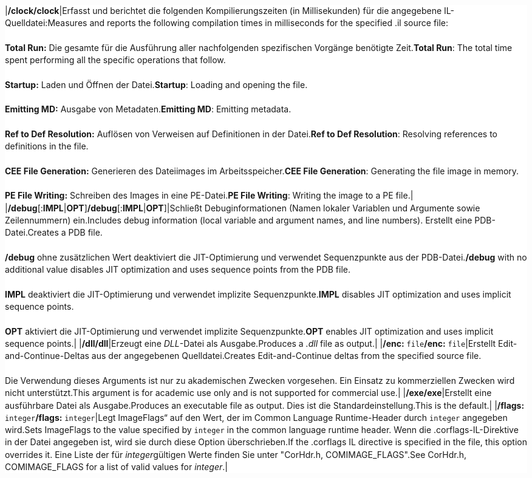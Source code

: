 |<span data-ttu-id="5510f-132">**/clock**</span><span class="sxs-lookup"><span data-stu-id="5510f-132">**/clock**</span></span>|<span data-ttu-id="5510f-133">Erfasst und berichtet die folgenden Kompilierungszeiten (in Millisekunden) für die angegebene IL-Quelldatei:</span><span class="sxs-lookup"><span data-stu-id="5510f-133">Measures and reports the following compilation times in milliseconds for the specified .il source file:</span></span><br /><br /> <span data-ttu-id="5510f-134">**Total Run:** Die gesamte für die Ausführung aller nachfolgenden spezifischen Vorgänge benötigte Zeit.</span><span class="sxs-lookup"><span data-stu-id="5510f-134">**Total Run**: The total time spent performing all the specific operations that follow.</span></span><br /><br /> <span data-ttu-id="5510f-135">**Startup:** Laden und Öffnen der Datei.</span><span class="sxs-lookup"><span data-stu-id="5510f-135">**Startup**: Loading and opening the file.</span></span><br /><br /> <span data-ttu-id="5510f-136">**Emitting MD:** Ausgabe von Metadaten.</span><span class="sxs-lookup"><span data-stu-id="5510f-136">**Emitting MD**: Emitting metadata.</span></span><br /><br /> <span data-ttu-id="5510f-137">**Ref to Def Resolution:** Auflösen von Verweisen auf Definitionen in der Datei.</span><span class="sxs-lookup"><span data-stu-id="5510f-137">**Ref to Def Resolution**: Resolving references to definitions in the file.</span></span><br /><br /> <span data-ttu-id="5510f-138">**CEE File Generation:** Generieren des Dateiimages im Arbeitsspeicher.</span><span class="sxs-lookup"><span data-stu-id="5510f-138">**CEE File Generation**: Generating the file image in memory.</span></span><br /><br /> <span data-ttu-id="5510f-139">**PE File Writing:** Schreiben des Images in eine PE-Datei.</span><span class="sxs-lookup"><span data-stu-id="5510f-139">**PE File Writing**: Writing the image to a PE file.</span></span>|
|<span data-ttu-id="5510f-140">**/debug**[:**IMPL**&#124;**OPT**]</span><span class="sxs-lookup"><span data-stu-id="5510f-140">**/debug**[:**IMPL**&#124;**OPT**]</span></span>|<span data-ttu-id="5510f-141">Schließt Debuginformationen (Namen lokaler Variablen und Argumente sowie Zeilennummern) ein.</span><span class="sxs-lookup"><span data-stu-id="5510f-141">Includes debug information (local variable and argument names, and line numbers).</span></span> <span data-ttu-id="5510f-142">Erstellt eine PDB-Datei.</span><span class="sxs-lookup"><span data-stu-id="5510f-142">Creates a PDB file.</span></span><br /><br /> <span data-ttu-id="5510f-143">**/debug** ohne zusätzlichen Wert deaktiviert die JIT-Optimierung und verwendet Sequenzpunkte aus der PDB-Datei.</span><span class="sxs-lookup"><span data-stu-id="5510f-143">**/debug** with no additional value disables JIT optimization and uses sequence points from the PDB file.</span></span><br /><br /> <span data-ttu-id="5510f-144">**IMPL** deaktiviert die JIT-Optimierung und verwendet implizite Sequenzpunkte.</span><span class="sxs-lookup"><span data-stu-id="5510f-144">**IMPL** disables JIT optimization and uses implicit sequence points.</span></span><br /><br /> <span data-ttu-id="5510f-145">**OPT** aktiviert die JIT-Optimierung und verwendet implizite Sequenzpunkte.</span><span class="sxs-lookup"><span data-stu-id="5510f-145">**OPT** enables JIT optimization and uses implicit sequence points.</span></span>|
|<span data-ttu-id="5510f-146">**/dll**</span><span class="sxs-lookup"><span data-stu-id="5510f-146">**/dll**</span></span>|<span data-ttu-id="5510f-147">Erzeugt eine *DLL*-Datei als Ausgabe.</span><span class="sxs-lookup"><span data-stu-id="5510f-147">Produces a *.dll* file as output.</span></span>|
|<span data-ttu-id="5510f-148">**/enc:** `file`</span><span class="sxs-lookup"><span data-stu-id="5510f-148">**/enc:** `file`</span></span>|<span data-ttu-id="5510f-149">Erstellt Edit-and-Continue-Deltas aus der angegebenen Quelldatei.</span><span class="sxs-lookup"><span data-stu-id="5510f-149">Creates Edit-and-Continue deltas from the specified source file.</span></span><br /><br /> <span data-ttu-id="5510f-150">Die Verwendung dieses Arguments ist nur zu akademischen Zwecken vorgesehen. Ein Einsatz zu kommerziellen Zwecken wird nicht unterstützt.</span><span class="sxs-lookup"><span data-stu-id="5510f-150">This argument is for academic use only and is not supported for commercial use.</span></span>|
|<span data-ttu-id="5510f-151">**/exe**</span><span class="sxs-lookup"><span data-stu-id="5510f-151">**/exe**</span></span>|<span data-ttu-id="5510f-152">Erstellt eine ausführbare Datei als Ausgabe.</span><span class="sxs-lookup"><span data-stu-id="5510f-152">Produces an executable file as output.</span></span> <span data-ttu-id="5510f-153">Dies ist die Standardeinstellung.</span><span class="sxs-lookup"><span data-stu-id="5510f-153">This is the default.</span></span>|
|<span data-ttu-id="5510f-154">**/flags:** `integer`</span><span class="sxs-lookup"><span data-stu-id="5510f-154">**/flags:** `integer`</span></span>|<span data-ttu-id="5510f-155">Legt ImageFlags“ auf den Wert, der im Common Language Runtime-Header durch `integer` angegeben wird.</span><span class="sxs-lookup"><span data-stu-id="5510f-155">Sets ImageFlags to the value specified by `integer` in the common language runtime header.</span></span> <span data-ttu-id="5510f-156">Wenn die .corflags-IL-Direktive in der Datei angegeben ist, wird sie durch diese Option überschrieben.</span><span class="sxs-lookup"><span data-stu-id="5510f-156">If the .corflags IL directive is specified in the file, this option overrides it.</span></span> <span data-ttu-id="5510f-157">Eine Liste der für *integer*gültigen Werte finden Sie unter "CorHdr.h, COMIMAGE_FLAGS".</span><span class="sxs-lookup"><span data-stu-id="5510f-157">See CorHdr.h, COMIMAGE_FLAGS for a list of valid values for *integer*.</span></span>|